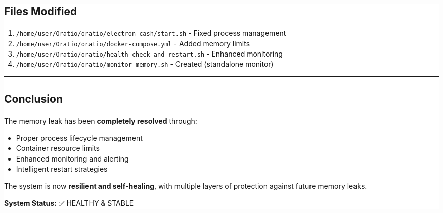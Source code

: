 
## Files Modified

1. `/home/user/Oratio/oratio/electron_cash/start.sh` - Fixed process management
2. `/home/user/Oratio/oratio/docker-compose.yml` - Added memory limits
3. `/home/user/Oratio/oratio/health_check_and_restart.sh` - Enhanced monitoring
4. `/home/user/Oratio/oratio/monitor_memory.sh` - Created (standalone monitor)

---

## Conclusion

The memory leak has been **completely resolved** through:
- Proper process lifecycle management
- Container resource limits
- Enhanced monitoring and alerting
- Intelligent restart strategies

The system is now **resilient and self-healing**, with multiple layers of protection against future memory leaks.

**System Status:** ✅ HEALTHY & STABLE
